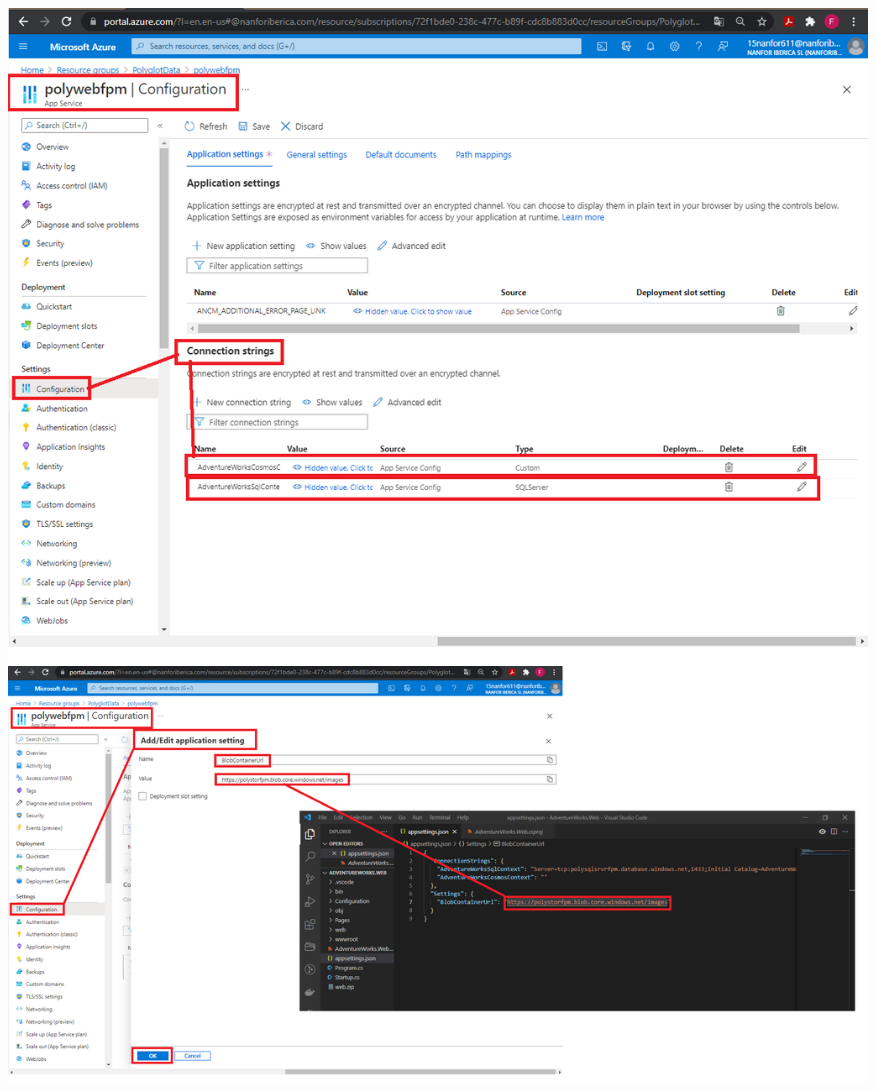    ![LAB04-Az204_78](Evidencia/LAB04-Az204_78.png)

   ![LAB04-Az204_79](Evidencia/LAB04-Az204_79.png)
